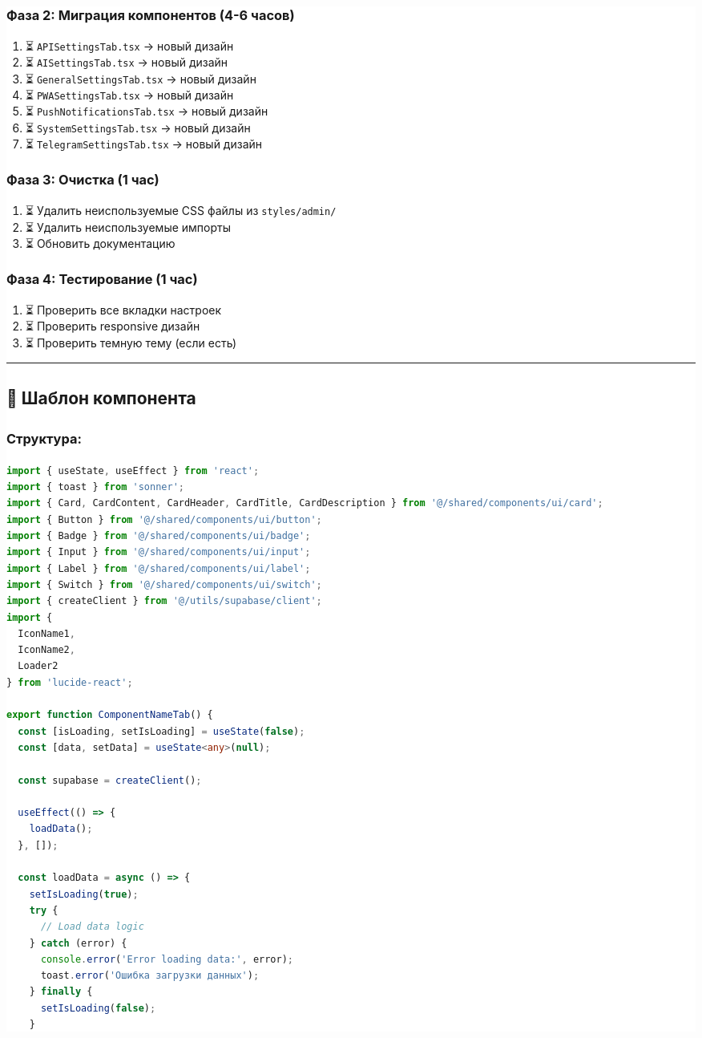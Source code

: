 ### Фаза 2: Миграция компонентов (4-6 часов)
1. ⏳ `APISettingsTab.tsx` → новый дизайн
2. ⏳ `AISettingsTab.tsx` → новый дизайн
3. ⏳ `GeneralSettingsTab.tsx` → новый дизайн
4. ⏳ `PWASettingsTab.tsx` → новый дизайн
5. ⏳ `PushNotificationsTab.tsx` → новый дизайн
6. ⏳ `SystemSettingsTab.tsx` → новый дизайн
7. ⏳ `TelegramSettingsTab.tsx` → новый дизайн

### Фаза 3: Очистка (1 час)
1. ⏳ Удалить неиспользуемые CSS файлы из `styles/admin/`
2. ⏳ Удалить неиспользуемые импорты
3. ⏳ Обновить документацию

### Фаза 4: Тестирование (1 час)
1. ⏳ Проверить все вкладки настроек
2. ⏳ Проверить responsive дизайн
3. ⏳ Проверить темную тему (если есть)

---

## 📝 Шаблон компонента

### Структура:

```typescript
import { useState, useEffect } from 'react';
import { toast } from 'sonner';
import { Card, CardContent, CardHeader, CardTitle, CardDescription } from '@/shared/components/ui/card';
import { Button } from '@/shared/components/ui/button';
import { Badge } from '@/shared/components/ui/badge';
import { Input } from '@/shared/components/ui/input';
import { Label } from '@/shared/components/ui/label';
import { Switch } from '@/shared/components/ui/switch';
import { createClient } from '@/utils/supabase/client';
import {
  IconName1,
  IconName2,
  Loader2
} from 'lucide-react';

export function ComponentNameTab() {
  const [isLoading, setIsLoading] = useState(false);
  const [data, setData] = useState<any>(null);
  
  const supabase = createClient();
  
  useEffect(() => {
    loadData();
  }, []);
  
  const loadData = async () => {
    setIsLoading(true);
    try {
      // Load data logic
    } catch (error) {
      console.error('Error loading data:', error);
      toast.error('Ошибка загрузки данных');
    } finally {
      setIsLoading(false);
    }
```